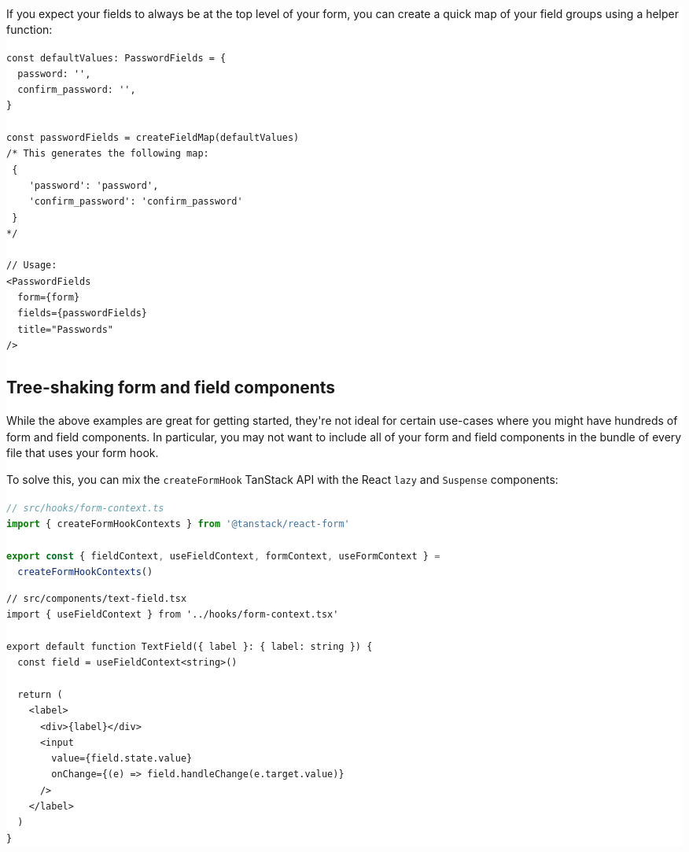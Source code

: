 If you expect your fields to always be at the top level of your form, you can create a quick map
of your field groups using a helper function:

```tsx
const defaultValues: PasswordFields = {
  password: '',
  confirm_password: '',
}

const passwordFields = createFieldMap(defaultValues)
/* This generates the following map:
 {
    'password': 'password',
    'confirm_password': 'confirm_password'
 }
*/

// Usage:
<PasswordFields
  form={form}
  fields={passwordFields}
  title="Passwords"
/>
```

## Tree-shaking form and field components

While the above examples are great for getting started, they're not ideal for certain use-cases where you might have hundreds of form and field components.
In particular, you may not want to include all of your form and field components in the bundle of every file that uses your form hook.

To solve this, you can mix the `createFormHook` TanStack API with the React `lazy` and `Suspense` components:

```typescript
// src/hooks/form-context.ts
import { createFormHookContexts } from '@tanstack/react-form'

export const { fieldContext, useFieldContext, formContext, useFormContext } =
  createFormHookContexts()
```

```tsx
// src/components/text-field.tsx
import { useFieldContext } from '../hooks/form-context.tsx'

export default function TextField({ label }: { label: string }) {
  const field = useFieldContext<string>()

  return (
    <label>
      <div>{label}</div>
      <input
        value={field.state.value}
        onChange={(e) => field.handleChange(e.target.value)}
      />
    </label>
  )
}
```

